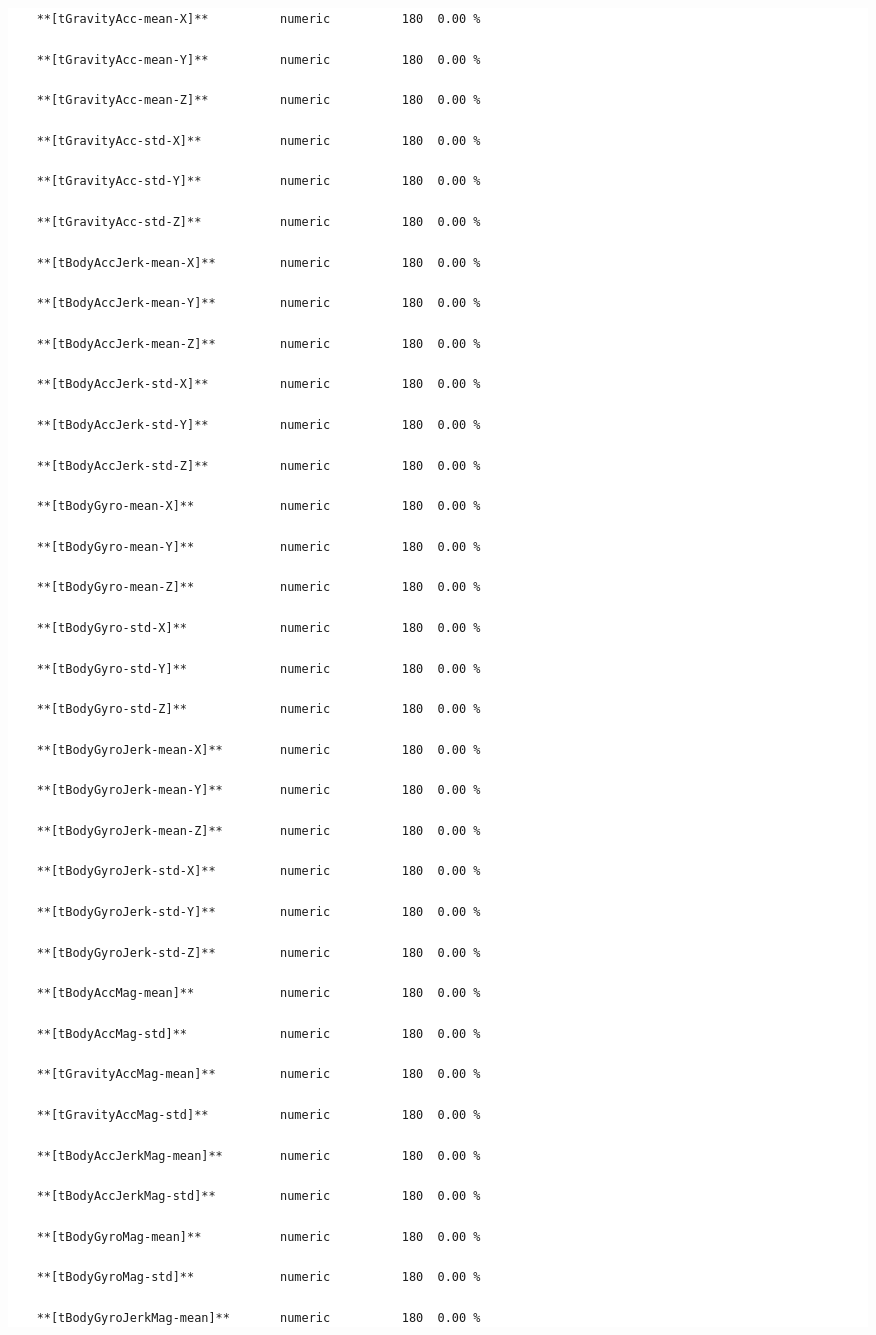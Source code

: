         **[tGravityAcc-mean-X]**          numeric          180  0.00 %                

        **[tGravityAcc-mean-Y]**          numeric          180  0.00 %                

        **[tGravityAcc-mean-Z]**          numeric          180  0.00 %                

        **[tGravityAcc-std-X]**           numeric          180  0.00 %                

        **[tGravityAcc-std-Y]**           numeric          180  0.00 %                

        **[tGravityAcc-std-Z]**           numeric          180  0.00 %                

        **[tBodyAccJerk-mean-X]**         numeric          180  0.00 %                

        **[tBodyAccJerk-mean-Y]**         numeric          180  0.00 %                

        **[tBodyAccJerk-mean-Z]**         numeric          180  0.00 %                

        **[tBodyAccJerk-std-X]**          numeric          180  0.00 %                

        **[tBodyAccJerk-std-Y]**          numeric          180  0.00 %                

        **[tBodyAccJerk-std-Z]**          numeric          180  0.00 %                

        **[tBodyGyro-mean-X]**            numeric          180  0.00 %                

        **[tBodyGyro-mean-Y]**            numeric          180  0.00 %                

        **[tBodyGyro-mean-Z]**            numeric          180  0.00 %                

        **[tBodyGyro-std-X]**             numeric          180  0.00 %                

        **[tBodyGyro-std-Y]**             numeric          180  0.00 %                

        **[tBodyGyro-std-Z]**             numeric          180  0.00 %                

        **[tBodyGyroJerk-mean-X]**        numeric          180  0.00 %                

        **[tBodyGyroJerk-mean-Y]**        numeric          180  0.00 %                

        **[tBodyGyroJerk-mean-Z]**        numeric          180  0.00 %                

        **[tBodyGyroJerk-std-X]**         numeric          180  0.00 %                

        **[tBodyGyroJerk-std-Y]**         numeric          180  0.00 %                

        **[tBodyGyroJerk-std-Z]**         numeric          180  0.00 %                

        **[tBodyAccMag-mean]**            numeric          180  0.00 %                

        **[tBodyAccMag-std]**             numeric          180  0.00 %                

        **[tGravityAccMag-mean]**         numeric          180  0.00 %                

        **[tGravityAccMag-std]**          numeric          180  0.00 %                

        **[tBodyAccJerkMag-mean]**        numeric          180  0.00 %                

        **[tBodyAccJerkMag-std]**         numeric          180  0.00 %                

        **[tBodyGyroMag-mean]**           numeric          180  0.00 %                

        **[tBodyGyroMag-std]**            numeric          180  0.00 %                

        **[tBodyGyroJerkMag-mean]**       numeric          180  0.00 %                
